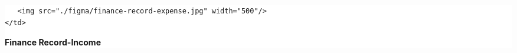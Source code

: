        <img src="./figma/finance-record-expense.jpg" width="500"/>
    </td>
  </tr>

  <tr>
     <td>
      <p><strong>Finance Record-Income</strong></p>